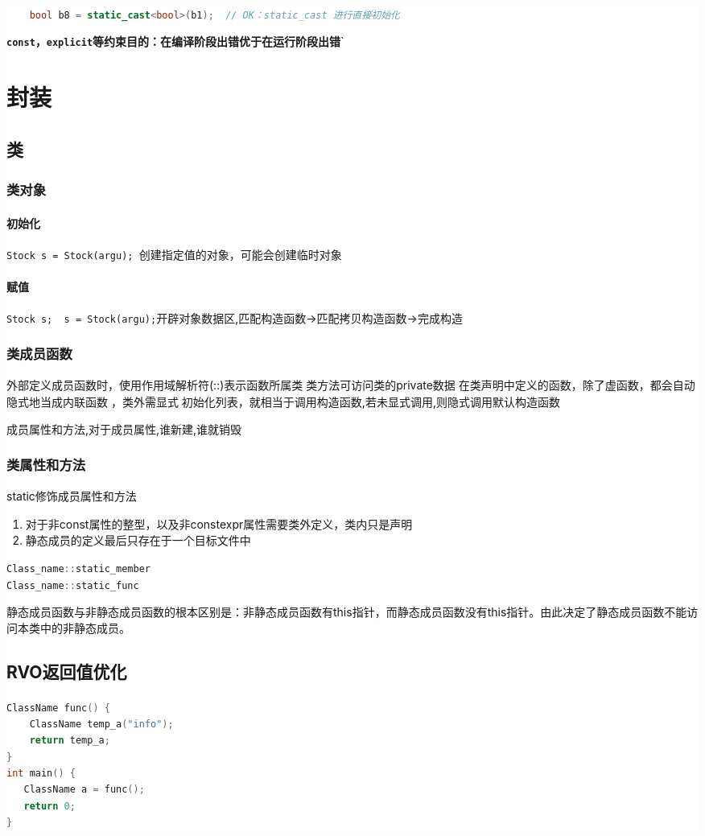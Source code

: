 ```c++
	bool b8 = static_cast<bool>(b1);  // OK：static_cast 进行直接初始化
```

**`const`，`explicit`等约束目的：在编译阶段出错优于在运行阶段出错**`

# 封装

## 类

### 类对象

#### **初始化**

`Stock s = Stock(argu); `创建指定值的对象，可能会创建临时对象

#### **赋值**

`Stock s;  s = Stock(argu);`开辟对象数据区,匹配构造函数->匹配拷贝构造函数->完成构造

### 类成员函数

外部定义成员函数时，使用作用域解析符(::)表示函数所属类
类方法可访问类的private数据
在类声明中定义的函数，除了虚函数，都会自动隐式地当成内联函数 ，类外需显式
初始化列表，就相当于调用构造函数,若未显式调用,则隐式调用默认构造函数

成员属性和方法,对于成员属性,谁新建,谁就销毁

### 类属性和方法

static修饰成员属性和方法

1. 对于非const属性的整型，以及非constexpr属性需要类外定义，类内只是声明
2. 静态成员的定义最后只存在于一个目标文件中

```c++
Class_name::static_member
Class_name::static_func
```

静态成员函数与非静态成员函数的根本区别是：非静态成员函数有this指针，而静态成员函数没有this指针。由此决定了静态成员函数不能访问本类中的非静态成员。



## RVO返回值优化

```cpp
ClassName func() {
    ClassName temp_a("info");
    return temp_a;
}
int main() {
   ClassName a = func();
   return 0;
}
```
